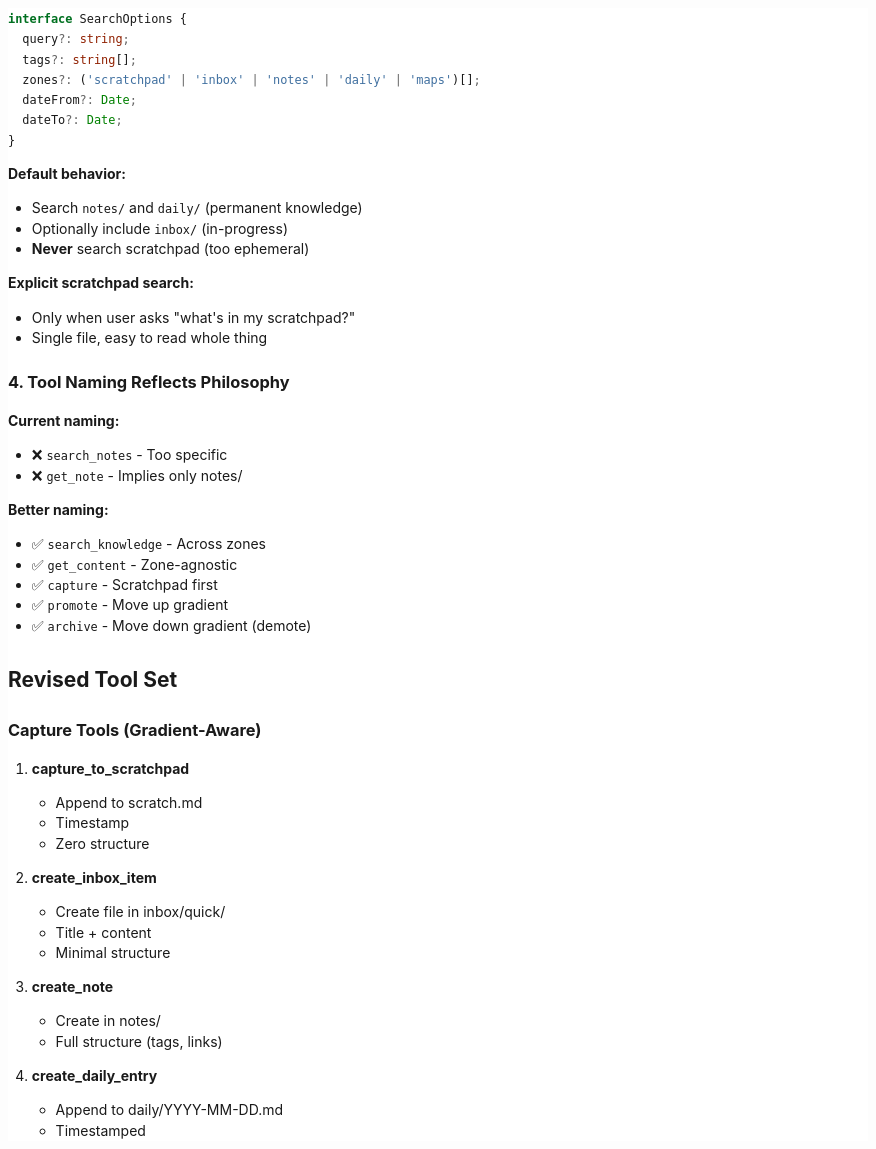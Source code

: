 ```typescript
interface SearchOptions {
  query?: string;
  tags?: string[];
  zones?: ('scratchpad' | 'inbox' | 'notes' | 'daily' | 'maps')[];
  dateFrom?: Date;
  dateTo?: Date;
}
```

**Default behavior:**
- Search `notes/` and `daily/` (permanent knowledge)
- Optionally include `inbox/` (in-progress)
- **Never** search scratchpad (too ephemeral)

**Explicit scratchpad search:**
- Only when user asks "what's in my scratchpad?"
- Single file, easy to read whole thing

### 4. Tool Naming Reflects Philosophy

**Current naming:**
- ❌ `search_notes` - Too specific
- ❌ `get_note` - Implies only notes/

**Better naming:**
- ✅ `search_knowledge` - Across zones
- ✅ `get_content` - Zone-agnostic
- ✅ `capture` - Scratchpad first
- ✅ `promote` - Move up gradient
- ✅ `archive` - Move down gradient (demote)

## Revised Tool Set

### Capture Tools (Gradient-Aware)

1. **capture_to_scratchpad**
   - Append to scratch.md
   - Timestamp
   - Zero structure

2. **create_inbox_item**
   - Create file in inbox/quick/
   - Title + content
   - Minimal structure

3. **create_note**
   - Create in notes/
   - Full structure (tags, links)

4. **create_daily_entry**
   - Append to daily/YYYY-MM-DD.md
   - Timestamped
